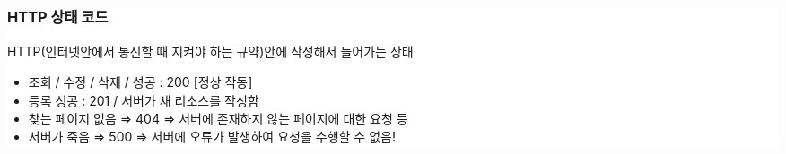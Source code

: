 ### HTTP 상태 코드

HTTP(인터넷안에서 통신할 때 지켜야 하는 규약)안에 작성해서 들어가는 상태

- 조회 / 수정 / 삭제 / 성공 : 200 [정상 작동]
- 등록  성공 : 201 / 서버가 새 리소스를 작성함
- 찾는 페이지 없음 ⇒ 404 ⇒ 서버에 존재하지 않는 페이지에 대한 요청 등
- 서버가 죽음 ⇒ 500 ⇒ 서버에 오류가 발생하여 요청을 수행할 수 없음!